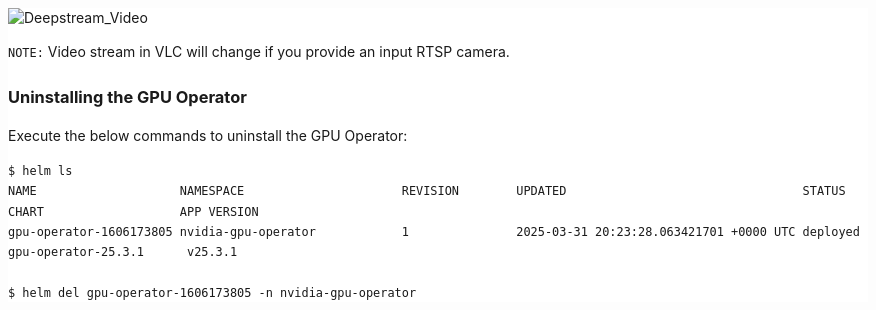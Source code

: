 ![Deepstream_Video](screenshots/Deepstream.png)

`NOTE:` Video stream in VLC will change if you provide an input RTSP camera.


### Uninstalling the GPU Operator 

Execute the below commands to uninstall the GPU Operator:

```
$ helm ls
NAME                    NAMESPACE                      REVISION        UPDATED                                 STATUS          CHART                   APP VERSION
gpu-operator-1606173805 nvidia-gpu-operator            1               2025-03-31 20:23:28.063421701 +0000 UTC deployed        gpu-operator-25.3.1      v25.3.1

$ helm del gpu-operator-1606173805 -n nvidia-gpu-operator
```

